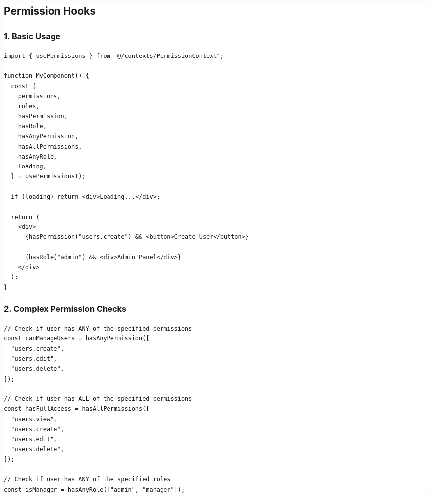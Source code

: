 ## Permission Hooks

### 1. Basic Usage

```tsx
import { usePermissions } from "@/contexts/PermissionContext";

function MyComponent() {
  const {
    permissions,
    roles,
    hasPermission,
    hasRole,
    hasAnyPermission,
    hasAllPermissions,
    hasAnyRole,
    loading,
  } = usePermissions();

  if (loading) return <div>Loading...</div>;

  return (
    <div>
      {hasPermission("users.create") && <button>Create User</button>}

      {hasRole("admin") && <div>Admin Panel</div>}
    </div>
  );
}
```

### 2. Complex Permission Checks

```tsx
// Check if user has ANY of the specified permissions
const canManageUsers = hasAnyPermission([
  "users.create",
  "users.edit",
  "users.delete",
]);

// Check if user has ALL of the specified permissions
const hasFullAccess = hasAllPermissions([
  "users.view",
  "users.create",
  "users.edit",
  "users.delete",
]);

// Check if user has ANY of the specified roles
const isManager = hasAnyRole(["admin", "manager"]);
```
